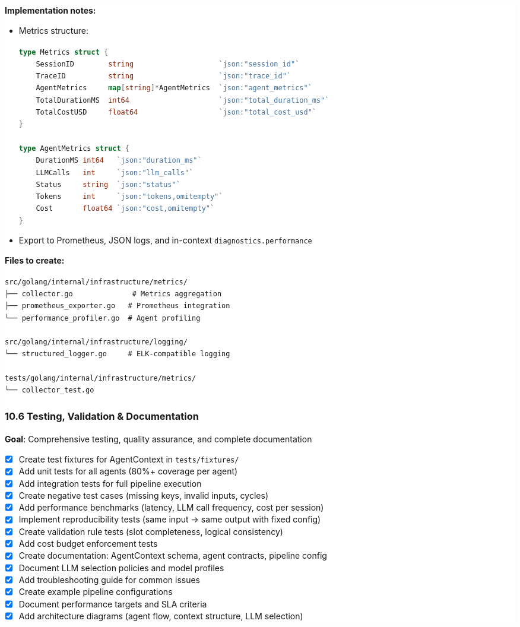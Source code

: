 **Implementation notes:**
- Metrics structure:
  ```go
  type Metrics struct {
      SessionID        string                    `json:"session_id"`
      TraceID          string                    `json:"trace_id"`
      AgentMetrics     map[string]*AgentMetrics  `json:"agent_metrics"`
      TotalDurationMS  int64                     `json:"total_duration_ms"`
      TotalCostUSD     float64                   `json:"total_cost_usd"`
  }

  type AgentMetrics struct {
      DurationMS int64   `json:"duration_ms"`
      LLMCalls   int     `json:"llm_calls"`
      Status     string  `json:"status"`
      Tokens     int     `json:"tokens,omitempty"`
      Cost       float64 `json:"cost,omitempty"`
  }
  ```
- Export to Prometheus, JSON logs, and in-context `diagnostics.performance`

**Files to create:**
```
src/golang/internal/infrastructure/metrics/
├── collector.go              # Metrics aggregation
├── prometheus_exporter.go   # Prometheus integration
└── performance_profiler.go  # Agent profiling

src/golang/internal/infrastructure/logging/
└── structured_logger.go     # ELK-compatible logging

tests/golang/internal/infrastructure/metrics/
└── collector_test.go
```

### 10.6 Testing, Validation & Documentation

**Goal**: Comprehensive testing, quality assurance, and complete documentation

- [x] Create test fixtures for AgentContext in `tests/fixtures/`
- [x] Add unit tests for all agents (80%+ coverage per agent)
- [x] Add integration tests for full pipeline execution
- [x] Create negative test cases (missing keys, invalid inputs, cycles)
- [x] Add performance benchmarks (latency, LLM call frequency, cost per session)
- [x] Implement reproducibility tests (same input → same output with fixed config)
- [x] Create validation rule tests (slot completeness, logical consistency)
- [x] Add cost budget enforcement tests
- [x] Create documentation: AgentContext schema, agent contracts, pipeline config
- [x] Document LLM selection policies and model profiles
- [x] Add troubleshooting guide for common issues
- [x] Create example pipeline configurations
- [x] Document performance targets and SLA criteria
- [x] Add architecture diagrams (agent flow, context structure, LLM selection)
